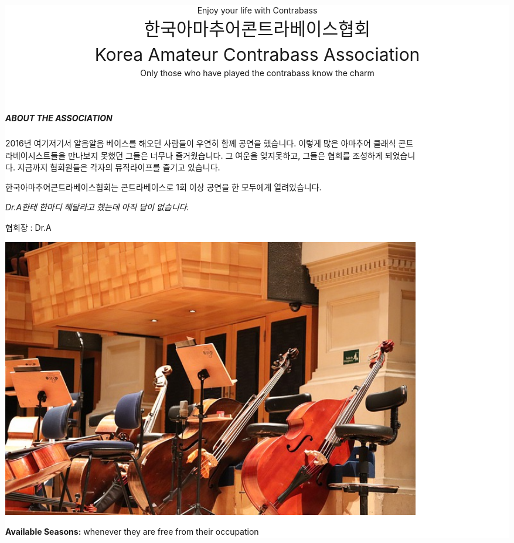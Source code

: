 
<header class="bgimg w3-display-container w3-grayscale-min" id="home">
  <div class="w3-display-bottomleft w3-center w3-padding-large w3-hide-small">
    <span class="w3-tag">Enjoy your life with Contrabass</span>
  </div>
  <div class="w3-display-middle w3-center">
    <span class="w3-text-white" style="font-size:30px">한국아마추어콘트라베이스협회<br>
    Korea Amateur Contrabass Association</span>
  </div>
  <div class="w3-display-bottomright w3-center w3-padding-large">
    <span class="w3-text-white">Only those who have played the contrabass know the charm</span>
  </div>
</header>


<div class="w3-sand w3-grayscale w3-large">


<div class="w3-container" id="about">
  <div class="w3-content" style="max-width:700px">
    <h5 class="w3-center w3-padding-64"><span class="w3-tag w3-wide">ABOUT THE ASSOCIATION</span></h5>
    <p>2016년 여기저기서 알음알음 베이스를 해오던 사람들이 우연히 함께 공연을 했습니다. 이렇게 많은 아마추어 클래식 콘트라베이시스트들을 만나보지 못했던 그들은 너무나 즐거웠습니다. 그 여운을 잊지못하고, 그들은 협회를 조성하게 되었습니다. 지금까지 협회원들은 각자의 뮤직라이프를 즐기고 있습니다. </p>
    <p>한국아마추어콘트라베이스협회는 콘트라베이스로 1회 이상 공연을 한 모두에게 열려있습니다. </p>
    <div class="w3-panel w3-leftbar w3-light-grey">
      <p><i>Dr.A한테 한마디 해달라고 했는데 아직 답이 없습니다. </i></p>
      <p>협회장 : Dr.A </p>
    </div>
    <img src="./image/instru.jpg" style="width:100%;max-width:1000px" class="w3-margin-top">
    <p><strong>Available Seasons:</strong> whenever they are free from their occupation</p>
    <!--<p><strong>Address:</strong> 15 Adr street, 5015, NY</p>-->
  </div>
</div>
